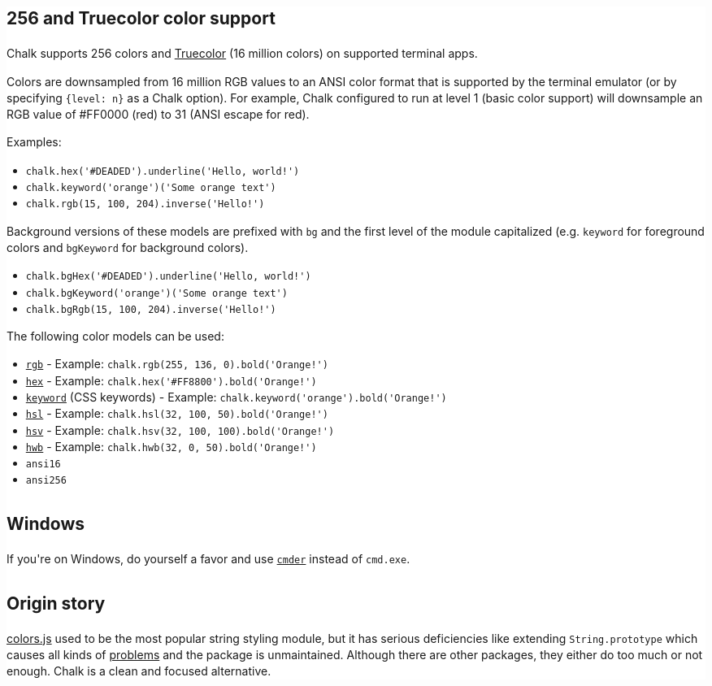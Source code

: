 ## 256 and Truecolor color support

Chalk supports 256 colors and [Truecolor](https://gist.github.com/XVilka/8346728) (16 million colors) on supported terminal apps.

Colors are downsampled from 16 million RGB values to an ANSI color format that is supported by the terminal emulator (or by specifying `{level: n}` as a Chalk option). For example, Chalk configured to run at level 1 (basic color support) will downsample an RGB value of #FF0000 (red) to 31 (ANSI escape for red).

Examples:

- `chalk.hex('#DEADED').underline('Hello, world!')`
- `chalk.keyword('orange')('Some orange text')`
- `chalk.rgb(15, 100, 204).inverse('Hello!')`

Background versions of these models are prefixed with `bg` and the first level of the module capitalized (e.g. `keyword` for foreground colors and `bgKeyword` for background colors).

- `chalk.bgHex('#DEADED').underline('Hello, world!')`
- `chalk.bgKeyword('orange')('Some orange text')`
- `chalk.bgRgb(15, 100, 204).inverse('Hello!')`

The following color models can be used:

- [`rgb`](https://en.wikipedia.org/wiki/RGB_color_model) - Example: `chalk.rgb(255, 136, 0).bold('Orange!')`
- [`hex`](https://en.wikipedia.org/wiki/Web_colors#Hex_triplet) - Example: `chalk.hex('#FF8800').bold('Orange!')`
- [`keyword`](https://www.w3.org/wiki/CSS/Properties/color/keywords) (CSS keywords) - Example: `chalk.keyword('orange').bold('Orange!')`
- [`hsl`](https://en.wikipedia.org/wiki/HSL_and_HSV) - Example: `chalk.hsl(32, 100, 50).bold('Orange!')`
- [`hsv`](https://en.wikipedia.org/wiki/HSL_and_HSV) - Example: `chalk.hsv(32, 100, 100).bold('Orange!')`
- [`hwb`](https://en.wikipedia.org/wiki/HWB_color_model)  - Example: `chalk.hwb(32, 0, 50).bold('Orange!')`
- `ansi16`
- `ansi256`


## Windows

If you're on Windows, do yourself a favor and use [`cmder`](http://cmder.net/) instead of `cmd.exe`.


## Origin story

[colors.js](https://github.com/Marak/colors.js) used to be the most popular string styling module, but it has serious deficiencies like extending `String.prototype` which causes all kinds of [problems](https://github.com/yeoman/yo/issues/68) and the package is unmaintained. Although there are other packages, they either do too much or not enough. Chalk is a clean and focused alternative.

